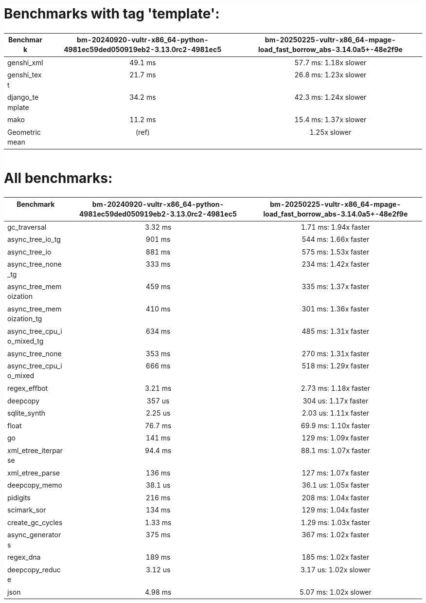 Benchmarks with tag 'template':
===============================

| Benchmark       | bm-20240920-vultr-x86_64-python-4981ec59ded050919eb2-3.13.0rc2-4981ec5 | bm-20250225-vultr-x86_64-mpage-load_fast_borrow_abs-3.14.0a5+-48e2f9e |
|-----------------|:----------------------------------------------------------------------:|:---------------------------------------------------------------------:|
| genshi_xml      | 49.1 ms                                                                | 57.7 ms: 1.18x slower                                                 |
| genshi_text     | 21.7 ms                                                                | 26.8 ms: 1.23x slower                                                 |
| django_template | 34.2 ms                                                                | 42.3 ms: 1.24x slower                                                 |
| mako            | 11.2 ms                                                                | 15.4 ms: 1.37x slower                                                 |
| Geometric mean  | (ref)                                                                  | 1.25x slower                                                          |

All benchmarks:
===============

| Benchmark                  | bm-20240920-vultr-x86_64-python-4981ec59ded050919eb2-3.13.0rc2-4981ec5 | bm-20250225-vultr-x86_64-mpage-load_fast_borrow_abs-3.14.0a5+-48e2f9e |
|----------------------------|:----------------------------------------------------------------------:|:---------------------------------------------------------------------:|
| gc_traversal               | 3.32 ms                                                                | 1.71 ms: 1.94x faster                                                 |
| async_tree_io_tg           | 901 ms                                                                 | 544 ms: 1.66x faster                                                  |
| async_tree_io              | 881 ms                                                                 | 575 ms: 1.53x faster                                                  |
| async_tree_none_tg         | 333 ms                                                                 | 234 ms: 1.42x faster                                                  |
| async_tree_memoization     | 459 ms                                                                 | 335 ms: 1.37x faster                                                  |
| async_tree_memoization_tg  | 410 ms                                                                 | 301 ms: 1.36x faster                                                  |
| async_tree_cpu_io_mixed_tg | 634 ms                                                                 | 485 ms: 1.31x faster                                                  |
| async_tree_none            | 353 ms                                                                 | 270 ms: 1.31x faster                                                  |
| async_tree_cpu_io_mixed    | 666 ms                                                                 | 518 ms: 1.29x faster                                                  |
| regex_effbot               | 3.21 ms                                                                | 2.73 ms: 1.18x faster                                                 |
| deepcopy                   | 357 us                                                                 | 304 us: 1.17x faster                                                  |
| sqlite_synth               | 2.25 us                                                                | 2.03 us: 1.11x faster                                                 |
| float                      | 76.7 ms                                                                | 69.9 ms: 1.10x faster                                                 |
| go                         | 141 ms                                                                 | 129 ms: 1.09x faster                                                  |
| xml_etree_iterparse        | 94.4 ms                                                                | 88.1 ms: 1.07x faster                                                 |
| xml_etree_parse            | 136 ms                                                                 | 127 ms: 1.07x faster                                                  |
| deepcopy_memo              | 38.1 us                                                                | 36.1 us: 1.05x faster                                                 |
| pidigits                   | 216 ms                                                                 | 208 ms: 1.04x faster                                                  |
| scimark_sor                | 134 ms                                                                 | 129 ms: 1.04x faster                                                  |
| create_gc_cycles           | 1.33 ms                                                                | 1.29 ms: 1.03x faster                                                 |
| async_generators           | 375 ms                                                                 | 367 ms: 1.02x faster                                                  |
| regex_dna                  | 189 ms                                                                 | 185 ms: 1.02x faster                                                  |
| deepcopy_reduce            | 3.12 us                                                                | 3.17 us: 1.02x slower                                                 |
| json                       | 4.98 ms                                                                | 5.07 ms: 1.02x slower                                                 |